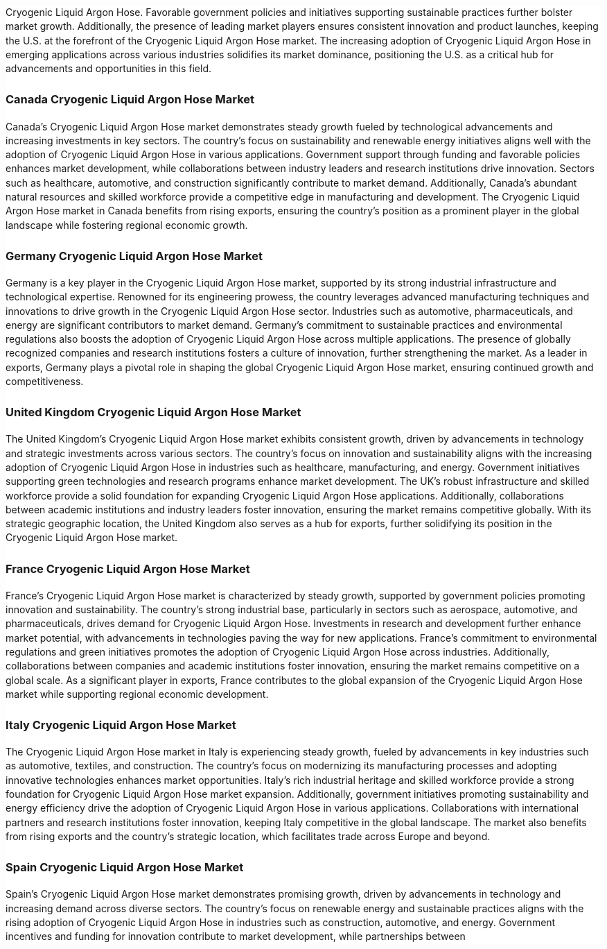 Cryogenic Liquid Argon Hose. Favorable government policies and initiatives supporting sustainable practices further bolster market growth. Additionally, the presence of leading market players ensures consistent innovation and product launches, keeping the U.S. at the forefront of the Cryogenic Liquid Argon Hose market. The increasing adoption of Cryogenic Liquid Argon Hose in emerging applications across various industries solidifies its market dominance, positioning the U.S. as a critical hub for advancements and opportunities in this field.</p><h3>Canada Cryogenic Liquid Argon Hose Market</h3><p>Canada&rsquo;s Cryogenic Liquid Argon Hose market demonstrates steady growth fueled by technological advancements and increasing investments in key sectors. The country&rsquo;s focus on sustainability and renewable energy initiatives aligns well with the adoption of Cryogenic Liquid Argon Hose in various applications. Government support through funding and favorable policies enhances market development, while collaborations between industry leaders and research institutions drive innovation. Sectors such as healthcare, automotive, and construction significantly contribute to market demand. Additionally, Canada&rsquo;s abundant natural resources and skilled workforce provide a competitive edge in manufacturing and development. The Cryogenic Liquid Argon Hose market in Canada benefits from rising exports, ensuring the country&rsquo;s position as a prominent player in the global landscape while fostering regional economic growth.</p><h3>Germany Cryogenic Liquid Argon Hose Market</h3><p>Germany is a key player in the Cryogenic Liquid Argon Hose market, supported by its strong industrial infrastructure and technological expertise. Renowned for its engineering prowess, the country leverages advanced manufacturing techniques and innovations to drive growth in the Cryogenic Liquid Argon Hose sector. Industries such as automotive, pharmaceuticals, and energy are significant contributors to market demand. Germany&rsquo;s commitment to sustainable practices and environmental regulations also boosts the adoption of Cryogenic Liquid Argon Hose across multiple applications. The presence of globally recognized companies and research institutions fosters a culture of innovation, further strengthening the market. As a leader in exports, Germany plays a pivotal role in shaping the global Cryogenic Liquid Argon Hose market, ensuring continued growth and competitiveness.</p><h3>United Kingdom Cryogenic Liquid Argon Hose Market</h3><p>The United Kingdom&rsquo;s Cryogenic Liquid Argon Hose market exhibits consistent growth, driven by advancements in technology and strategic investments across various sectors. The country&rsquo;s focus on innovation and sustainability aligns with the increasing adoption of Cryogenic Liquid Argon Hose in industries such as healthcare, manufacturing, and energy. Government initiatives supporting green technologies and research programs enhance market development. The UK&rsquo;s robust infrastructure and skilled workforce provide a solid foundation for expanding Cryogenic Liquid Argon Hose applications. Additionally, collaborations between academic institutions and industry leaders foster innovation, ensuring the market remains competitive globally. With its strategic geographic location, the United Kingdom also serves as a hub for exports, further solidifying its position in the Cryogenic Liquid Argon Hose market.</p><h3>France Cryogenic Liquid Argon Hose Market</h3><p>France&rsquo;s Cryogenic Liquid Argon Hose market is characterized by steady growth, supported by government policies promoting innovation and sustainability. The country&rsquo;s strong industrial base, particularly in sectors such as aerospace, automotive, and pharmaceuticals, drives demand for Cryogenic Liquid Argon Hose. Investments in research and development further enhance market potential, with advancements in technologies paving the way for new applications. France&rsquo;s commitment to environmental regulations and green initiatives promotes the adoption of Cryogenic Liquid Argon Hose across industries. Additionally, collaborations between companies and academic institutions foster innovation, ensuring the market remains competitive on a global scale. As a significant player in exports, France contributes to the global expansion of the Cryogenic Liquid Argon Hose market while supporting regional economic development.</p><h3>Italy Cryogenic Liquid Argon Hose Market</h3><p>The Cryogenic Liquid Argon Hose market in Italy is experiencing steady growth, fueled by advancements in key industries such as automotive, textiles, and construction. The country&rsquo;s focus on modernizing its manufacturing processes and adopting innovative technologies enhances market opportunities. Italy&rsquo;s rich industrial heritage and skilled workforce provide a strong foundation for Cryogenic Liquid Argon Hose market expansion. Additionally, government initiatives promoting sustainability and energy efficiency drive the adoption of Cryogenic Liquid Argon Hose in various applications. Collaborations with international partners and research institutions foster innovation, keeping Italy competitive in the global landscape. The market also benefits from rising exports and the country&rsquo;s strategic location, which facilitates trade across Europe and beyond.</p><h3>Spain Cryogenic Liquid Argon Hose Market</h3><p>Spain&rsquo;s Cryogenic Liquid Argon Hose market demonstrates promising growth, driven by advancements in technology and increasing demand across diverse sectors. The country&rsquo;s focus on renewable energy and sustainable practices aligns with the rising adoption of Cryogenic Liquid Argon Hose in industries such as construction, automotive, and energy. Government incentives and funding for innovation contribute to market development, while partnerships between